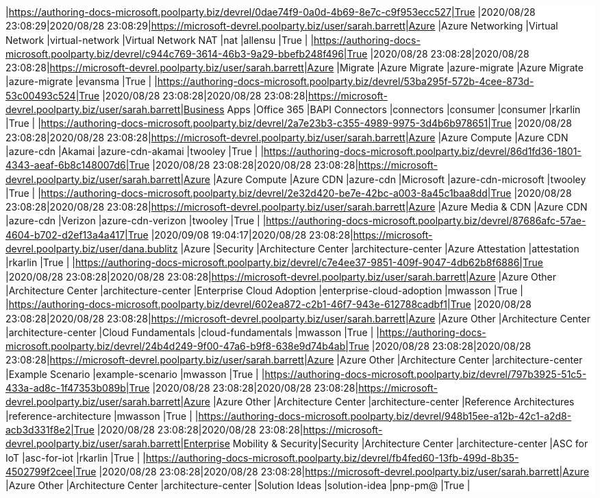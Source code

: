 |https://authoring-docs-microsoft.poolparty.biz/devrel/0dae74f9-0a0d-4b69-8e7c-c9f953ecc527|True  |2020/08/28 23:08:29|2020/08/28 23:08:29|https://microsoft-devrel.poolparty.biz/user/sarah.barrett|Azure                         |Azure Networking            |Virtual Network                           |virtual-network                       |Virtual Network NAT                       |nat                                |allensu          |True       |
|https://authoring-docs-microsoft.poolparty.biz/devrel/c944c769-3614-46b3-9a29-bbefb248f496|True  |2020/08/28 23:08:28|2020/08/28 23:08:28|https://microsoft-devrel.poolparty.biz/user/sarah.barrett|Azure                         |Migrate                     |Azure Migrate                             |azure-migrate                         |Azure Migrate                             |azure-migrate                      |evansma          |True       |
|https://authoring-docs-microsoft.poolparty.biz/devrel/53ba295f-572b-4cee-873d-53c00493c524|True  |2020/08/28 23:08:28|2020/08/28 23:08:28|https://microsoft-devrel.poolparty.biz/user/sarah.barrett|Business Apps                 |Office 365                  |BAPI Connectors                           |connectors                            |consumer                                  |consumer                           |rkarlin          |True       |
|https://authoring-docs-microsoft.poolparty.biz/devrel/2a7e23b3-c355-4989-9975-3d4b6b978651|True  |2020/08/28 23:08:28|2020/08/28 23:08:28|https://microsoft-devrel.poolparty.biz/user/sarah.barrett|Azure                         |Azure Compute               |Azure CDN                                 |azure-cdn                             |Akamai                                    |azure-cdn-akamai                   |twooley          |True       |
|https://authoring-docs-microsoft.poolparty.biz/devrel/86d1fd36-1801-4343-aeaf-6b8c148007d6|True  |2020/08/28 23:08:28|2020/08/28 23:08:28|https://microsoft-devrel.poolparty.biz/user/sarah.barrett|Azure                         |Azure Compute               |Azure CDN                                 |azure-cdn                             |Microsoft                                 |azure-cdn-microsoft                |twooley          |True       |
|https://authoring-docs-microsoft.poolparty.biz/devrel/2e32d420-be7e-42bc-a003-8a45c1baa8dd|True  |2020/08/28 23:08:28|2020/08/28 23:08:28|https://microsoft-devrel.poolparty.biz/user/sarah.barrett|Azure                         |Azure Media & CDN           |Azure CDN                                 |azure-cdn                             |Verizon                                   |azure-cdn-verizon                  |twooley          |True       |
|https://authoring-docs-microsoft.poolparty.biz/devrel/87686afc-57ae-4604-b702-d2ef13a4a417|True  |2020/09/08 19:04:17|2020/08/28 23:08:28|https://microsoft-devrel.poolparty.biz/user/dana.bublitz |Azure                         |Security                    |Architecture Center                       |architecture-center                   |Azure Attestation                         |attestation                        |rkarlin          |True       |
|https://authoring-docs-microsoft.poolparty.biz/devrel/c7e4ee37-9851-409f-9047-4db62b8f6886|True  |2020/08/28 23:08:28|2020/08/28 23:08:28|https://microsoft-devrel.poolparty.biz/user/sarah.barrett|Azure                         |Azure Other                 |Architecture Center                       |architecture-center                   |Enterprise Cloud Adoption                 |enterprise-cloud-adoption          |mwasson          |True       |
|https://authoring-docs-microsoft.poolparty.biz/devrel/602ea872-c2b1-46f7-943e-612788cadbf1|True  |2020/08/28 23:08:28|2020/08/28 23:08:28|https://microsoft-devrel.poolparty.biz/user/sarah.barrett|Azure                         |Azure Other                 |Architecture Center                       |architecture-center                   |Cloud Fundamentals                        |cloud-fundamentals                 |mwasson          |True       |
|https://authoring-docs-microsoft.poolparty.biz/devrel/24b4d249-9f00-47a6-b9f8-638e9d74b4ab|True  |2020/08/28 23:08:28|2020/08/28 23:08:28|https://microsoft-devrel.poolparty.biz/user/sarah.barrett|Azure                         |Azure Other                 |Architecture Center                       |architecture-center                   |Example Scenario                          |example-scenario                   |mwasson          |True       |
|https://authoring-docs-microsoft.poolparty.biz/devrel/797b3925-51c5-433a-ad8c-1f47353b089b|True  |2020/08/28 23:08:28|2020/08/28 23:08:28|https://microsoft-devrel.poolparty.biz/user/sarah.barrett|Azure                         |Azure Other                 |Architecture Center                       |architecture-center                   |Reference Architectures                   |reference-architecture             |mwasson          |True       |
|https://authoring-docs-microsoft.poolparty.biz/devrel/948b15ee-a12b-42c1-a2d8-acb3d331f8e2|True  |2020/08/28 23:08:28|2020/08/28 23:08:28|https://microsoft-devrel.poolparty.biz/user/sarah.barrett|Enterprise Mobility & Security|Security                    |Architecture Center                       |architecture-center                   |ASC for IoT                               |asc-for-iot                        |rkarlin          |True       |
|https://authoring-docs-microsoft.poolparty.biz/devrel/fb4fed60-13fb-499d-8b35-4502799f2cee|True  |2020/08/28 23:08:28|2020/08/28 23:08:28|https://microsoft-devrel.poolparty.biz/user/sarah.barrett|Azure                         |Azure Other                 |Architecture Center                       |architecture-center                   |Solution Ideas                            |solution-idea                      |pnp-pm@          |True       |